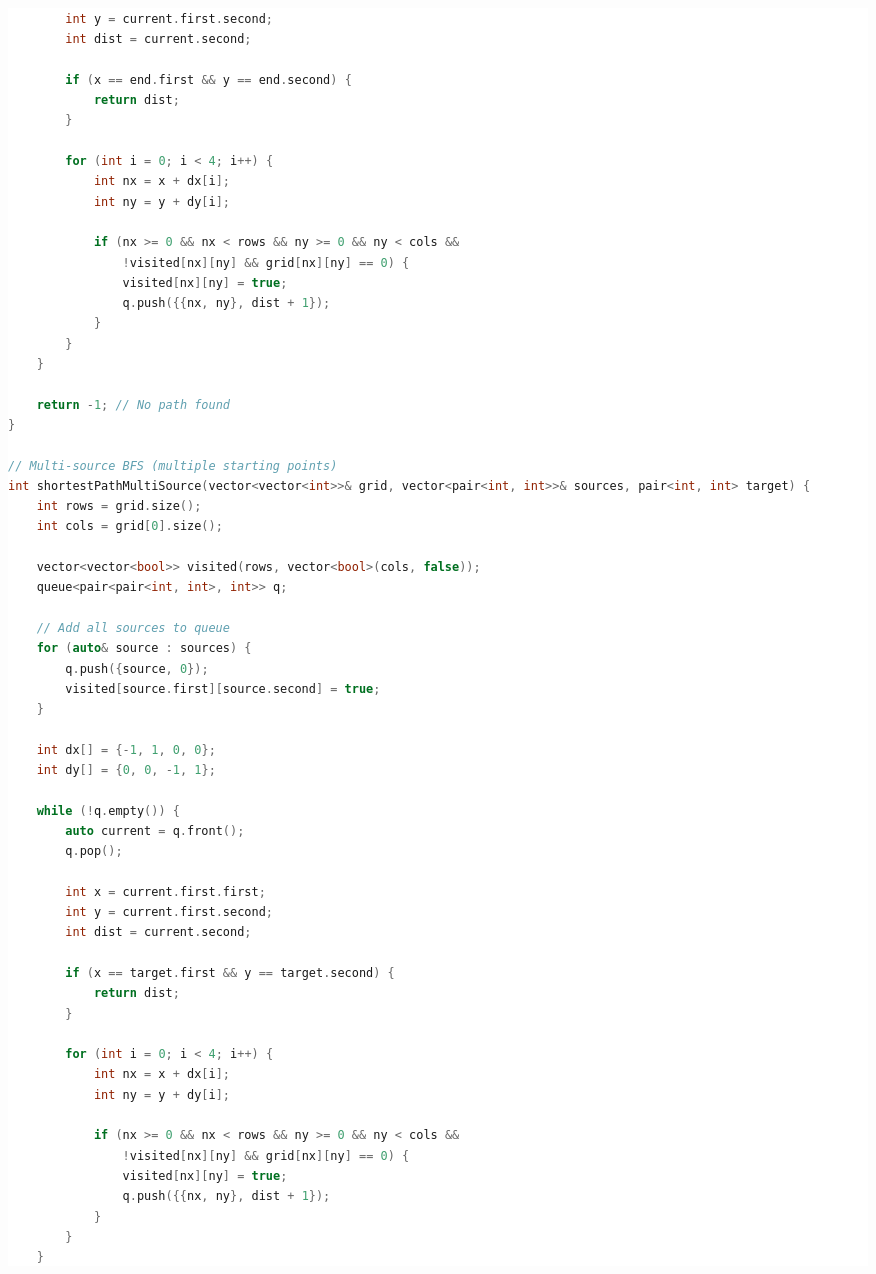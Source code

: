 ```cpp
        int y = current.first.second;
        int dist = current.second;
        
        if (x == end.first && y == end.second) {
            return dist;
        }
        
        for (int i = 0; i < 4; i++) {
            int nx = x + dx[i];
            int ny = y + dy[i];
            
            if (nx >= 0 && nx < rows && ny >= 0 && ny < cols && 
                !visited[nx][ny] && grid[nx][ny] == 0) {
                visited[nx][ny] = true;
                q.push({{nx, ny}, dist + 1});
            }
        }
    }
    
    return -1; // No path found
}

// Multi-source BFS (multiple starting points)
int shortestPathMultiSource(vector<vector<int>>& grid, vector<pair<int, int>>& sources, pair<int, int> target) {
    int rows = grid.size();
    int cols = grid[0].size();
    
    vector<vector<bool>> visited(rows, vector<bool>(cols, false));
    queue<pair<pair<int, int>, int>> q;
    
    // Add all sources to queue
    for (auto& source : sources) {
        q.push({source, 0});
        visited[source.first][source.second] = true;
    }
    
    int dx[] = {-1, 1, 0, 0};
    int dy[] = {0, 0, -1, 1};
    
    while (!q.empty()) {
        auto current = q.front();
        q.pop();
        
        int x = current.first.first;
        int y = current.first.second;
        int dist = current.second;
        
        if (x == target.first && y == target.second) {
            return dist;
        }
        
        for (int i = 0; i < 4; i++) {
            int nx = x + dx[i];
            int ny = y + dy[i];
            
            if (nx >= 0 && nx < rows && ny >= 0 && ny < cols && 
                !visited[nx][ny] && grid[nx][ny] == 0) {
                visited[nx][ny] = true;
                q.push({{nx, ny}, dist + 1});
            }
        }
    }
```